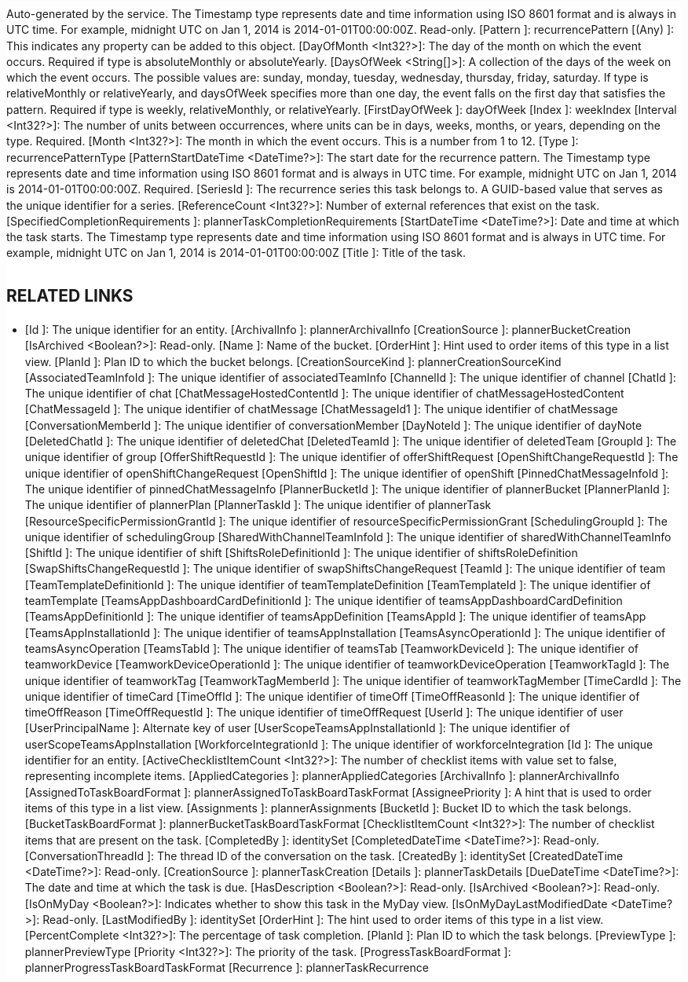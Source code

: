 Auto-generated by the service.
The Timestamp type represents date and time information using ISO 8601 format and is always in UTC time.
For example, midnight UTC on Jan 1, 2014 is 2014-01-01T00:00:00Z.
Read-only.
      [Pattern <IMicrosoftGraphRecurrencePattern>]: recurrencePattern
        [(Any) <Object>]: This indicates any property can be added to this object.
        [DayOfMonth <Int32?>]: The day of the month on which the event occurs.
Required if type is absoluteMonthly or absoluteYearly.
        [DaysOfWeek <String[]>]: A collection of the days of the week on which the event occurs.
The possible values are: sunday, monday, tuesday, wednesday, thursday, friday, saturday.
If type is relativeMonthly or relativeYearly, and daysOfWeek specifies more than one day, the event falls on the first day that satisfies the pattern.
 Required if type is weekly, relativeMonthly, or relativeYearly.
        [FirstDayOfWeek <String>]: dayOfWeek
        [Index <String>]: weekIndex
        [Interval <Int32?>]: The number of units between occurrences, where units can be in days, weeks, months, or years, depending on the type.
Required.
        [Month <Int32?>]: The month in which the event occurs.
 This is a number from 1 to 12.
        [Type <String>]: recurrencePatternType
      [PatternStartDateTime <DateTime?>]: The start date for the recurrence pattern.
The Timestamp type represents date and time information using ISO 8601 format and is always in UTC time.
For example, midnight UTC on Jan 1, 2014 is 2014-01-01T00:00:00Z.
Required.
    [SeriesId <String>]: The recurrence series this task belongs to.
A GUID-based value that serves as the unique identifier for a series.
  [ReferenceCount <Int32?>]: Number of external references that exist on the task.
  [SpecifiedCompletionRequirements <String>]: plannerTaskCompletionRequirements
  [StartDateTime <DateTime?>]: Date and time at which the task starts.
The Timestamp type represents date and time information using ISO 8601 format and is always in UTC time.
For example, midnight UTC on Jan 1, 2014 is 2014-01-01T00:00:00Z
  [Title <String>]: Title of the task.


## RELATED LINKS

- [](https://learn.microsoft.com/powershell/module/microsoft.graph.beta.teams/update-mgbetagroupteamprimarychannelplannerplanbucket)


  [Justification <String>]: Read-only.
  [StatusChangedBy <IMicrosoftGraphIdentitySet>]: identitySet
  [StatusChangedDateTime <DateTime?>]: Read-only.
  [Id <String>]: The unique identifier for an entity.
  [ArchivalInfo <IMicrosoftGraphPlannerArchivalInfo>]: plannerArchivalInfo
  [CreationSource <IMicrosoftGraphPlannerBucketCreation>]: plannerBucketCreation
  [IsArchived <Boolean?>]: Read-only.
  [Name <String>]: Name of the bucket.
  [OrderHint <String>]: Hint used to order items of this type in a list view.
  [PlanId <String>]: Plan ID to which the bucket belongs.
  [CreationSourceKind <String>]: plannerCreationSourceKind
  [AssociatedTeamInfoId <String>]: The unique identifier of associatedTeamInfo
  [ChannelId <String>]: The unique identifier of channel
  [ChatId <String>]: The unique identifier of chat
  [ChatMessageHostedContentId <String>]: The unique identifier of chatMessageHostedContent
  [ChatMessageId <String>]: The unique identifier of chatMessage
  [ChatMessageId1 <String>]: The unique identifier of chatMessage
  [ConversationMemberId <String>]: The unique identifier of conversationMember
  [DayNoteId <String>]: The unique identifier of dayNote
  [DeletedChatId <String>]: The unique identifier of deletedChat
  [DeletedTeamId <String>]: The unique identifier of deletedTeam
  [GroupId <String>]: The unique identifier of group
  [OfferShiftRequestId <String>]: The unique identifier of offerShiftRequest
  [OpenShiftChangeRequestId <String>]: The unique identifier of openShiftChangeRequest
  [OpenShiftId <String>]: The unique identifier of openShift
  [PinnedChatMessageInfoId <String>]: The unique identifier of pinnedChatMessageInfo
  [PlannerBucketId <String>]: The unique identifier of plannerBucket
  [PlannerPlanId <String>]: The unique identifier of plannerPlan
  [PlannerTaskId <String>]: The unique identifier of plannerTask
  [ResourceSpecificPermissionGrantId <String>]: The unique identifier of resourceSpecificPermissionGrant
  [SchedulingGroupId <String>]: The unique identifier of schedulingGroup
  [SharedWithChannelTeamInfoId <String>]: The unique identifier of sharedWithChannelTeamInfo
  [ShiftId <String>]: The unique identifier of shift
  [ShiftsRoleDefinitionId <String>]: The unique identifier of shiftsRoleDefinition
  [SwapShiftsChangeRequestId <String>]: The unique identifier of swapShiftsChangeRequest
  [TeamId <String>]: The unique identifier of team
  [TeamTemplateDefinitionId <String>]: The unique identifier of teamTemplateDefinition
  [TeamTemplateId <String>]: The unique identifier of teamTemplate
  [TeamsAppDashboardCardDefinitionId <String>]: The unique identifier of teamsAppDashboardCardDefinition
  [TeamsAppDefinitionId <String>]: The unique identifier of teamsAppDefinition
  [TeamsAppId <String>]: The unique identifier of teamsApp
  [TeamsAppInstallationId <String>]: The unique identifier of teamsAppInstallation
  [TeamsAsyncOperationId <String>]: The unique identifier of teamsAsyncOperation
  [TeamsTabId <String>]: The unique identifier of teamsTab
  [TeamworkDeviceId <String>]: The unique identifier of teamworkDevice
  [TeamworkDeviceOperationId <String>]: The unique identifier of teamworkDeviceOperation
  [TeamworkTagId <String>]: The unique identifier of teamworkTag
  [TeamworkTagMemberId <String>]: The unique identifier of teamworkTagMember
  [TimeCardId <String>]: The unique identifier of timeCard
  [TimeOffId <String>]: The unique identifier of timeOff
  [TimeOffReasonId <String>]: The unique identifier of timeOffReason
  [TimeOffRequestId <String>]: The unique identifier of timeOffRequest
  [UserId <String>]: The unique identifier of user
  [UserPrincipalName <String>]: Alternate key of user
  [UserScopeTeamsAppInstallationId <String>]: The unique identifier of userScopeTeamsAppInstallation
  [WorkforceIntegrationId <String>]: The unique identifier of workforceIntegration
  [Id <String>]: The unique identifier for an entity.
  [ActiveChecklistItemCount <Int32?>]: The number of checklist items with value set to false, representing incomplete items.
  [AppliedCategories <IMicrosoftGraphPlannerAppliedCategories>]: plannerAppliedCategories
  [ArchivalInfo <IMicrosoftGraphPlannerArchivalInfo>]: plannerArchivalInfo
  [AssignedToTaskBoardFormat <IMicrosoftGraphPlannerAssignedToTaskBoardTaskFormat>]: plannerAssignedToTaskBoardTaskFormat
  [AssigneePriority <String>]: A hint that is used to order items of this type in a list view.
  [Assignments <IMicrosoftGraphPlannerAssignments>]: plannerAssignments
  [BucketId <String>]: Bucket ID to which the task belongs.
  [BucketTaskBoardFormat <IMicrosoftGraphPlannerBucketTaskBoardTaskFormat>]: plannerBucketTaskBoardTaskFormat
  [ChecklistItemCount <Int32?>]: The number of checklist items that are present on the task.
  [CompletedBy <IMicrosoftGraphIdentitySet>]: identitySet
  [CompletedDateTime <DateTime?>]: Read-only.
  [ConversationThreadId <String>]: The thread ID of the conversation on the task.
  [CreatedBy <IMicrosoftGraphIdentitySet>]: identitySet
  [CreatedDateTime <DateTime?>]: Read-only.
  [CreationSource <IMicrosoftGraphPlannerTaskCreation>]: plannerTaskCreation
  [Details <IMicrosoftGraphPlannerTaskDetails>]: plannerTaskDetails
  [DueDateTime <DateTime?>]: The date and time at which the task is due.
  [HasDescription <Boolean?>]: Read-only.
  [IsArchived <Boolean?>]: Read-only.
  [IsOnMyDay <Boolean?>]: Indicates whether to show this task in the MyDay view.
  [IsOnMyDayLastModifiedDate <DateTime?>]: Read-only.
  [LastModifiedBy <IMicrosoftGraphIdentitySet>]: identitySet
  [OrderHint <String>]: The hint used to order items of this type in a list view.
  [PercentComplete <Int32?>]: The percentage of task completion.
  [PlanId <String>]: Plan ID to which the task belongs.
  [PreviewType <String>]: plannerPreviewType
  [Priority <Int32?>]: The priority of the task.
  [ProgressTaskBoardFormat <IMicrosoftGraphPlannerProgressTaskBoardTaskFormat>]: plannerProgressTaskBoardTaskFormat
  [Recurrence <IMicrosoftGraphPlannerTaskRecurrence>]: plannerTaskRecurrence